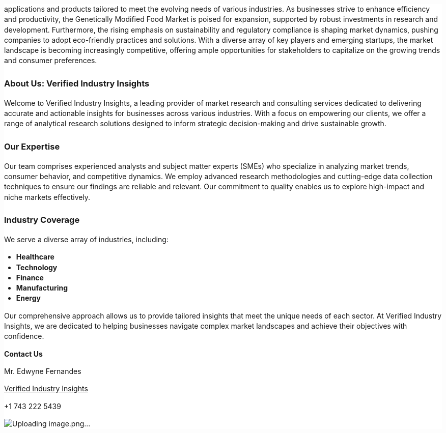 applications and products tailored to meet the evolving needs of various industries. As businesses strive to enhance efficiency and productivity, the Genetically Modified Food Market is poised for expansion, supported by robust investments in research and development. Furthermore, the rising emphasis on sustainability and regulatory compliance is shaping market dynamics, pushing companies to adopt eco-friendly practices and solutions. With a diverse array of key players and emerging startups, the market landscape is becoming increasingly competitive, offering ample opportunities for stakeholders to capitalize on the growing trends and consumer preferences.</p><h3>About Us: Verified Industry Insights</h3><p>Welcome to Verified Industry Insights, a leading provider of market research and consulting services dedicated to delivering accurate and actionable insights for businesses across various industries. With a focus on empowering our clients, we offer a range of analytical research solutions designed to inform strategic decision-making and drive sustainable growth.</p><h3>Our Expertise</h3><p>Our team comprises experienced analysts and subject matter experts (SMEs) who specialize in analyzing market trends, consumer behavior, and competitive dynamics. We employ advanced research methodologies and cutting-edge data collection techniques to ensure our findings are reliable and relevant. Our commitment to quality enables us to explore high-impact and niche markets effectively.</p><h3>Industry Coverage</h3><p>We serve a diverse array of industries, including:</p><ul><li><strong>Healthcare</strong></li><li><strong>Technology</strong></li><li><strong>Finance</strong></li><li><strong>Manufacturing</strong></li><li><strong>Energy</strong></li></ul><p>Our comprehensive approach allows us to provide tailored insights that meet the unique needs of each sector. At Verified Industry Insights, we are dedicated to helping businesses navigate complex market landscapes and achieve their objectives with confidence.</p><p><strong>Contact Us</strong></p><p>Mr. Edwyne Fernandes</p><p><a href="https://www.verifiedindustryinsights.com/">Verified Industry Insights</a></p><p>+1 743 222 5439</p>
![Uploading image.png…]()
